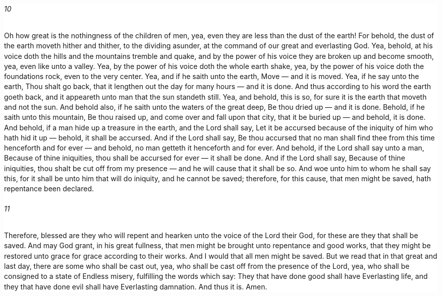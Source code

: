 ###### 10
Oh how great is the nothingness of the children of men, yea, even they are less than the dust of the earth! For behold, the dust of the earth moveth hither and thither, to the dividing asunder, at the command of our great and everlasting God. Yea, behold, at his voice doth the hills and the mountains tremble and quake, and by the power of his voice they are broken up and become smooth, yea, even like unto a valley. Yea, by the power of his voice doth the whole earth shake, yea, by the power of his voice doth the foundations rock, even to the very center. Yea, and if he saith unto the earth, Move — and it is moved. Yea, if he say unto the earth, Thou shalt go back, that it lengthen out the day for many hours — and it is done. And thus according to his word the earth goeth back, and it appeareth unto man that the sun standeth still. Yea, and behold, this is so, for sure it is the earth that moveth and not the sun. And behold also, if he saith unto the waters of the great deep, Be thou dried up — and it is done. Behold, if he saith unto this mountain, Be thou raised up, and come over and fall upon that city, that it be buried up — and behold, it is done. And behold, if a man hide up a treasure in the earth, and the Lord shall say, Let it be accursed because of the iniquity of him who hath hid it up — behold, it shall be accursed. And if the Lord shall say, Be thou accursed that no man shall find thee from this time henceforth and for ever — and behold, no man getteth it henceforth and for ever. And behold, if the Lord shall say unto a man, Because of thine iniquities, thou shall be accursed for ever — it shall be done. And if the Lord shall say, Because of thine iniquities, thou shalt be cut off from my presence — and he will cause that it shall be so. And woe unto him to whom he shall say this, for it shall be unto him that will do iniquity, and he cannot be saved; therefore, for this cause, that men might be saved, hath repentance been declared.

###### 11
Therefore, blessed are they who will repent and hearken unto the voice of the Lord their God, for these are they that shall be saved. And may God grant, in his great fullness, that men might be brought unto repentance and good works, that they might be restored unto grace for grace according to their works. And I would that all men might be saved. But we read that in that great and last day, there are some who shall be cast out, yea, who shall be cast off from the presence of the Lord, yea, who shall be consigned to a state of Endless misery, fulfilling the words which say: They that have done good shall have Everlasting life, and they that have done evil shall have Everlasting damnation. And thus it is. Amen.